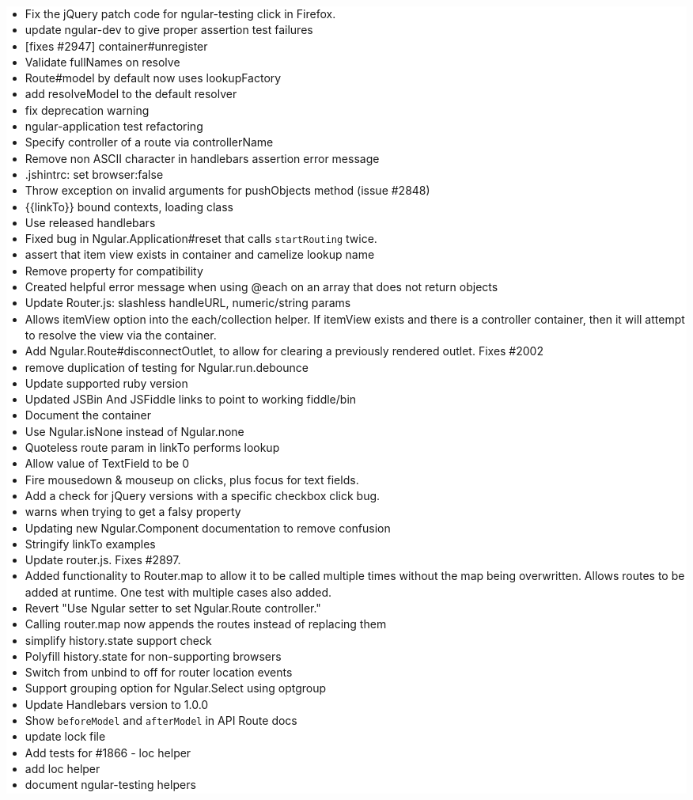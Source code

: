 * Fix the jQuery patch code for ngular-testing click in Firefox.
* update ngular-dev to give proper assertion test failures
* [fixes #2947] container#unregister
* Validate fullNames on resolve
* Route#model by default now uses lookupFactory
* add resolveModel to the default resolver
* fix deprecation warning
* ngular-application test refactoring
* Specify controller of a route via controllerName
* Remove non ASCII character in handlebars assertion error message
* .jshintrc: set browser:false
* Throw exception on invalid arguments for pushObjects method (issue #2848)
* {{linkTo}} bound contexts, loading class
* Use released handlebars
* Fixed bug in Ngular.Application#reset that calls `startRouting` twice.
* assert that item view exists in container and camelize lookup name
* Remove property for compatibility
* Created helpful error message when using @each on an array that does not return objects
* Update Router.js: slashless handleURL, numeric/string params
* Allows itemView option into the each/collection helper. If itemView exists and there is a controller container, then it will attempt to resolve the view via the container.
* Add Ngular.Route#disconnectOutlet, to allow for clearing a previously rendered outlet. Fixes #2002
* remove duplication of testing for Ngular.run.debounce
* Update supported ruby version
* Updated JSBin And JSFiddle links to point to working fiddle/bin
* Document the container
* Use Ngular.isNone instead of Ngular.none
* Quoteless route param in linkTo performs lookup
* Allow value of TextField to be 0
* Fire mousedown & mouseup on clicks, plus focus for text fields.
* Add a check for jQuery versions with a specific checkbox click bug.
* warns when trying to get a falsy property
* Updating new Ngular.Component documentation to remove confusion
* Stringify linkTo examples
* Update router.js. Fixes #2897.
* Added functionality to Router.map to allow it to be called multiple times without the map being overwritten. Allows routes to be added at runtime. One test with multiple cases also added.
* Revert "Use Ngular setter to set Ngular.Route controller."
* Calling router.map now appends the routes instead of replacing them
* simplify history.state support check
* Polyfill history.state for non-supporting browsers
* Switch from unbind to off for router location events
* Support grouping option for Ngular.Select using optgroup
* Update Handlebars version to 1.0.0
* Show `beforeModel` and `afterModel` in API Route docs
* update lock file
* Add tests for #1866 - loc helper
* add loc helper
* document  ngular-testing helpers
